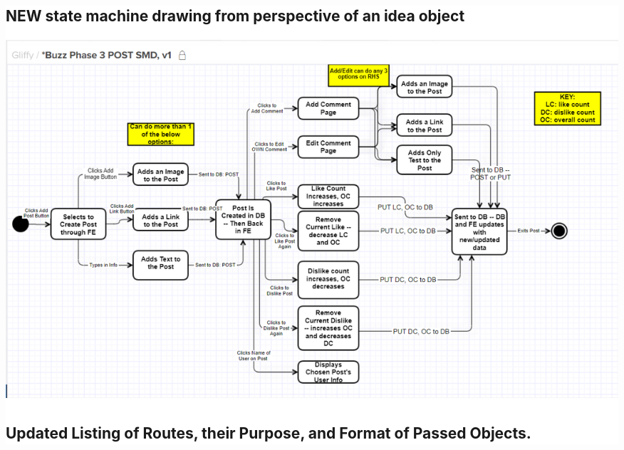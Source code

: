 
## NEW state machine drawing from perspective of an idea object  

![State Machine Post POV](Images_Phase3/Buzz_P3_Post_SMD.png)


## Updated Listing of Routes, their Purpose, and Format of Passed Objects.  
